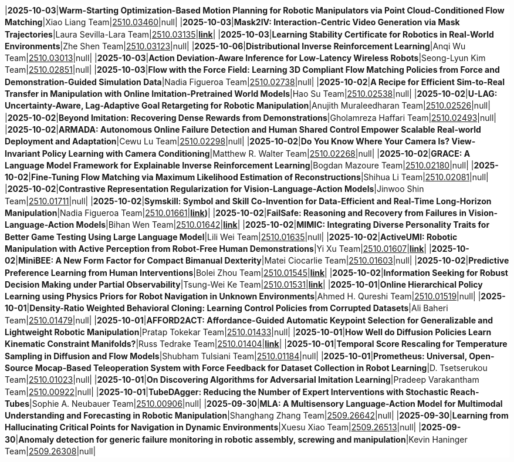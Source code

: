 |**2025-10-03**|**Warm-Starting Optimization-Based Motion Planning for Robotic Manipulators via Point Cloud-Conditioned Flow Matching**|Xiao Liang Team|[2510.03460](http://arxiv.org/abs/2510.03460)|null|
|**2025-10-03**|**Mask2IV: Interaction-Centric Video Generation via Mask Trajectories**|Laura Sevilla-Lara Team|[2510.03135](http://arxiv.org/abs/2510.03135)|**[link](https://reagan1311.github.io/mask2iv)**|
|**2025-10-03**|**Learning Stability Certificate for Robotics in Real-World Environments**|Zhe Shen Team|[2510.03123](http://arxiv.org/abs/2510.03123)|null|
|**2025-10-06**|**Distributional Inverse Reinforcement Learning**|Anqi Wu Team|[2510.03013](http://arxiv.org/abs/2510.03013)|null|
|**2025-10-03**|**Action Deviation-Aware Inference for Low-Latency Wireless Robots**|Seong-Lyun Kim Team|[2510.02851](http://arxiv.org/abs/2510.02851)|null|
|**2025-10-03**|**Flow with the Force Field: Learning 3D Compliant Flow Matching Policies from Force and Demonstration-Guided Simulation Data**|Nadia Figueroa Team|[2510.02738](http://arxiv.org/abs/2510.02738)|null|
|**2025-10-02**|**A Recipe for Efficient Sim-to-Real Transfer in Manipulation with Online Imitation-Pretrained World Models**|Hao Su Team|[2510.02538](http://arxiv.org/abs/2510.02538)|null|
|**2025-10-02**|**U-LAG: Uncertainty-Aware, Lag-Adaptive Goal Retargeting for Robotic Manipulation**|Anujith Muraleedharan Team|[2510.02526](http://arxiv.org/abs/2510.02526)|null|
|**2025-10-02**|**Beyond Imitation: Recovering Dense Rewards from Demonstrations**|Gholamreza Haffari Team|[2510.02493](http://arxiv.org/abs/2510.02493)|null|
|**2025-10-02**|**ARMADA: Autonomous Online Failure Detection and Human Shared Control Empower Scalable Real-world Deployment and Adaptation**|Cewu Lu Team|[2510.02298](http://arxiv.org/abs/2510.02298)|null|
|**2025-10-02**|**Do You Know Where Your Camera Is? View-Invariant Policy Learning with Camera Conditioning**|Matthew R. Walter Team|[2510.02268](http://arxiv.org/abs/2510.02268)|null|
|**2025-10-02**|**GRACE: A Language Model Framework for Explainable Inverse Reinforcement Learning**|Bogdan Mazoure Team|[2510.02180](http://arxiv.org/abs/2510.02180)|null|
|**2025-10-02**|**Fine-Tuning Flow Matching via Maximum Likelihood Estimation of Reconstructions**|Shihua Li Team|[2510.02081](http://arxiv.org/abs/2510.02081)|null|
|**2025-10-02**|**Contrastive Representation Regularization for Vision-Language-Action Models**|Jinwoo Shin Team|[2510.01711](http://arxiv.org/abs/2510.01711)|null|
|**2025-10-02**|**Symskill: Symbol and Skill Co-Invention for Data-Efficient and Real-Time Long-Horizon Manipulation**|Nadia Figueroa Team|[2510.01661](http://arxiv.org/abs/2510.01661)|**[link](https://sites.google.com/view/symskill))**|
|**2025-10-02**|**FailSafe: Reasoning and Recovery from Failures in Vision-Language-Action Models**|Bihan Wen Team|[2510.01642](http://arxiv.org/abs/2510.01642)|**[link](https://jimntu.github.io/FailSafe/)**|
|**2025-10-02**|**MIMIC: Integrating Diverse Personality Traits for Better Game Testing Using Large Language Model**|Lili Wei Team|[2510.01635](http://arxiv.org/abs/2510.01635)|null|
|**2025-10-02**|**ActiveUMI: Robotic Manipulation with Active Perception from Robot-Free Human Demonstrations**|Yi Xu Team|[2510.01607](http://arxiv.org/abs/2510.01607)|**[link](https://activeumi.github.io)**|
|**2025-10-02**|**MiniBEE: A New Form Factor for Compact Bimanual Dexterity**|Matei Ciocarlie Team|[2510.01603](http://arxiv.org/abs/2510.01603)|null|
|**2025-10-02**|**Predictive Preference Learning from Human Interventions**|Bolei Zhou Team|[2510.01545](http://arxiv.org/abs/2510.01545)|**[link](https://metadriverse.github.io/ppl)**|
|**2025-10-02**|**Information Seeking for Robust Decision Making under Partial Observability**|Tsung-Wei Ke Team|[2510.01531](http://arxiv.org/abs/2510.01531)|**[link](https://infoseekerllm.github.io)**|
|**2025-10-01**|**Online Hierarchical Policy Learning using Physics Priors for Robot Navigation in Unknown Environments**|Ahmed H. Qureshi Team|[2510.01519](http://arxiv.org/abs/2510.01519)|null|
|**2025-10-01**|**Density-Ratio Weighted Behavioral Cloning: Learning Control Policies from Corrupted Datasets**|Ali Baheri Team|[2510.01479](http://arxiv.org/abs/2510.01479)|null|
|**2025-10-01**|**AFFORD2ACT: Affordance-Guided Automatic Keypoint Selection for Generalizable and Lightweight Robotic Manipulation**|Pratap Tokekar Team|[2510.01433](http://arxiv.org/abs/2510.01433)|null|
|**2025-10-01**|**How Well do Diffusion Policies Learn Kinematic Constraint Manifolds?**|Russ Tedrake Team|[2510.01404](http://arxiv.org/abs/2510.01404)|**[link](https://diffusion-learns-kinematic.github.io)**|
|**2025-10-01**|**Temporal Score Rescaling for Temperature Sampling in Diffusion and Flow Models**|Shubham Tulsiani Team|[2510.01184](http://arxiv.org/abs/2510.01184)|null|
|**2025-10-01**|**Prometheus: Universal, Open-Source Mocap-Based Teleoperation System with Force Feedback for Dataset Collection in Robot Learning**|D. Tsetserukou Team|[2510.01023](http://arxiv.org/abs/2510.01023)|null|
|**2025-10-01**|**On Discovering Algorithms for Adversarial Imitation Learning**|Pradeep Varakantham Team|[2510.00922](http://arxiv.org/abs/2510.00922)|null|
|**2025-10-01**|**TubeDAgger: Reducing the Number of Expert Interventions with Stochastic Reach-Tubes**|Sophie A. Neubauer Team|[2510.00906](http://arxiv.org/abs/2510.00906)|null|
|**2025-09-30**|**MLA: A Multisensory Language-Action Model for Multimodal Understanding and Forecasting in Robotic Manipulation**|Shanghang Zhang Team|[2509.26642](http://arxiv.org/abs/2509.26642)|null|
|**2025-09-30**|**Learning from Hallucinating Critical Points for Navigation in Dynamic Environments**|Xuesu Xiao Team|[2509.26513](http://arxiv.org/abs/2509.26513)|null|
|**2025-09-30**|**Anomaly detection for generic failure monitoring in robotic assembly, screwing and manipulation**|Kevin Haninger Team|[2509.26308](http://arxiv.org/abs/2509.26308)|null|